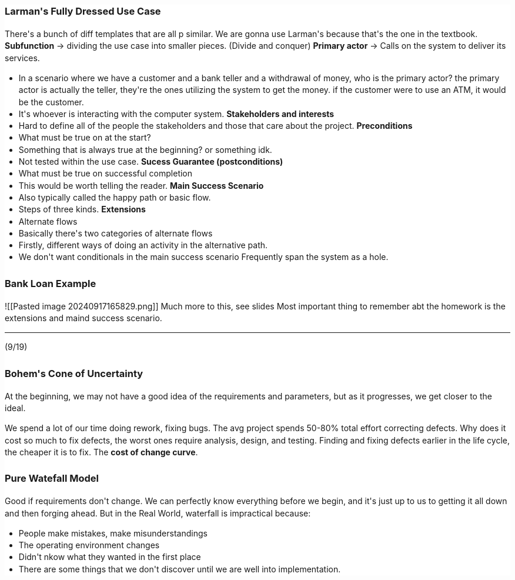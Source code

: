 ### Larman's Fully Dressed Use Case
There's a bunch of diff templates that are all p similar. We are gonna use Larman's because that's the one in the textbook. 
**Subfunction** -> dividing the use case into smaller pieces. (Divide and conquer)
**Primary actor** -> Calls on the system to deliver its services.
- In a scenario where we have a customer and a bank teller and a withdrawal of money, who is the primary actor? the primary actor is actually the teller, they're the ones utilizing the system to get the money. if the customer were to use an ATM, it would be the customer. 
- It's whoever is interacting with the computer system.
**Stakeholders and interests**
- Hard to define all of the people the stakeholders and those that care about the project.
**Preconditions**
- What must be true on at the start?
- Something that is always true at the beginning? or something idk.
- Not tested within the use case.
**Sucess Guarantee (postconditions)**
- What must be true on successful completion
- This would be worth telling the reader.
**Main Success Scenario**
- Also typically called the happy path or basic flow.
- Steps of three kinds.
**Extensions**
- Alternate flows
- Basically there's two categories of alternate flows
- Firstly, different ways of doing an activity in the alternative path.
- We don't want conditionals in the main success scenario
Frequently span the system as a hole.

### Bank Loan Example
![[Pasted image 20240917165829.png]]
Much more to this, see slides
Most important thing to remember abt the homework is the extensions and maind success scenario.

___
(9/19)
### Bohem's Cone of Uncertainty 
At the beginning, we may not have a good idea of the requirements and parameters, but as it progresses, we get closer to the ideal.

We spend a lot of our time doing rework, fixing bugs. The avg project spends 50-80% total effort correcting defects. Why does it cost so much to fix defects, the worst ones require analysis, design, and testing. Finding and fixing defects earlier in the life cycle, the cheaper it is to fix. The **cost of change curve**. 

### Pure Watefall Model
Good if requirements don't change. We can perfectly know everything before we begin, and it's just up to us to getting it all down and then forging ahead.
But in the Real World, waterfall is impractical because:
- People make mistakes, make misunderstandings
- The operating environment changes
- Didn't nkow what they wanted in the first place
- There are some things that we don't discover until we are well into implementation.

